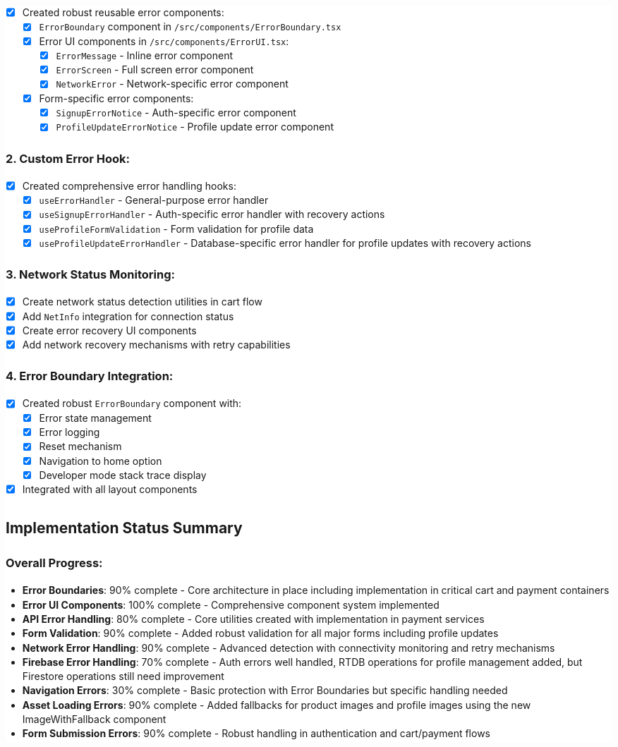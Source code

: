 - [x] Created robust reusable error components:
  - [x] `ErrorBoundary` component in `/src/components/ErrorBoundary.tsx`
  - [x] Error UI components in `/src/components/ErrorUI.tsx`:
    - [x] `ErrorMessage` - Inline error component
    - [x] `ErrorScreen` - Full screen error component
    - [x] `NetworkError` - Network-specific error component
  - [x] Form-specific error components:
    - [x] `SignupErrorNotice` - Auth-specific error component
    - [x] `ProfileUpdateErrorNotice` - Profile update error component

### 2. Custom Error Hook:

- [x] Created comprehensive error handling hooks:
  - [x] `useErrorHandler` - General-purpose error handler
  - [x] `useSignupErrorHandler` - Auth-specific error handler with recovery actions
  - [x] `useProfileFormValidation` - Form validation for profile data
  - [x] `useProfileUpdateErrorHandler` - Database-specific error handler for profile updates with recovery actions

### 3. Network Status Monitoring:

- [x] Create network status detection utilities in cart flow
- [x] Add `NetInfo` integration for connection status
- [x] Create error recovery UI components
- [x] Add network recovery mechanisms with retry capabilities

### 4. Error Boundary Integration:

- [x] Created robust `ErrorBoundary` component with:
  - [x] Error state management
  - [x] Error logging
  - [x] Reset mechanism
  - [x] Navigation to home option
  - [x] Developer mode stack trace display
- [x] Integrated with all layout components

## Implementation Status Summary

### Overall Progress:

- **Error Boundaries**: 90% complete - Core architecture in place including implementation in critical cart and payment containers
- **Error UI Components**: 100% complete - Comprehensive component system implemented
- **API Error Handling**: 80% complete - Core utilities created with implementation in payment services
- **Form Validation**: 90% complete - Added robust validation for all major forms including profile updates
- **Network Error Handling**: 90% complete - Advanced detection with connectivity monitoring and retry mechanisms
- **Firebase Error Handling**: 70% complete - Auth errors well handled, RTDB operations for profile management added, but Firestore operations still need improvement
- **Navigation Errors**: 30% complete - Basic protection with Error Boundaries but specific handling needed
- **Asset Loading Errors**: 90% complete - Added fallbacks for product images and profile images using the new ImageWithFallback component
- **Form Submission Errors**: 90% complete - Robust handling in authentication and cart/payment flows
